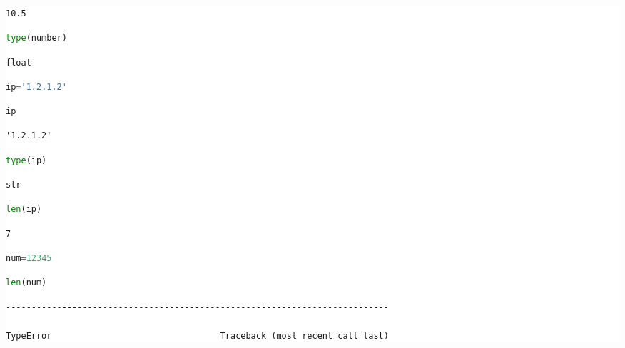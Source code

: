 


    10.5




```python
type(number)
```




    float




```python
ip='1.2.1.2'
```


```python
ip
```




    '1.2.1.2'




```python
type(ip)
```




    str




```python
len(ip)
```




    7




```python
num=12345
```


```python
len(num)
```


    ---------------------------------------------------------------------------

    TypeError                                 Traceback (most recent call last)
